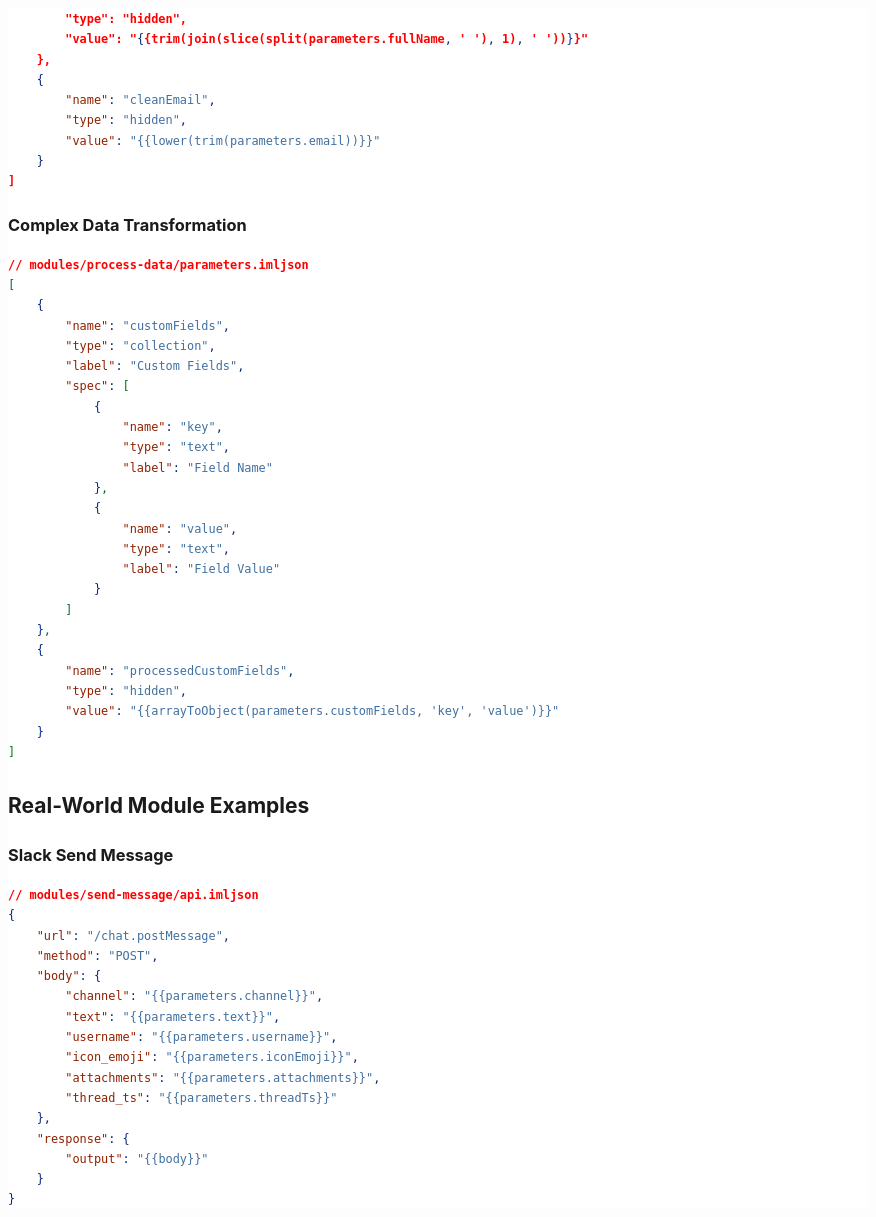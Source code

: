 ```json
        "type": "hidden",
        "value": "{{trim(join(slice(split(parameters.fullName, ' '), 1), ' '))}}"
    },
    {
        "name": "cleanEmail",
        "type": "hidden",
        "value": "{{lower(trim(parameters.email))}}"
    }
]
```

### Complex Data Transformation
```json
// modules/process-data/parameters.imljson
[
    {
        "name": "customFields",
        "type": "collection",
        "label": "Custom Fields",
        "spec": [
            {
                "name": "key",
                "type": "text",
                "label": "Field Name"
            },
            {
                "name": "value",
                "type": "text",
                "label": "Field Value"
            }
        ]
    },
    {
        "name": "processedCustomFields",
        "type": "hidden",
        "value": "{{arrayToObject(parameters.customFields, 'key', 'value')}}"
    }
]
```

## Real-World Module Examples

### Slack Send Message
```json
// modules/send-message/api.imljson
{
    "url": "/chat.postMessage",
    "method": "POST",
    "body": {
        "channel": "{{parameters.channel}}",
        "text": "{{parameters.text}}",
        "username": "{{parameters.username}}",
        "icon_emoji": "{{parameters.iconEmoji}}",
        "attachments": "{{parameters.attachments}}",
        "thread_ts": "{{parameters.threadTs}}"
    },
    "response": {
        "output": "{{body}}"
    }
}
```
